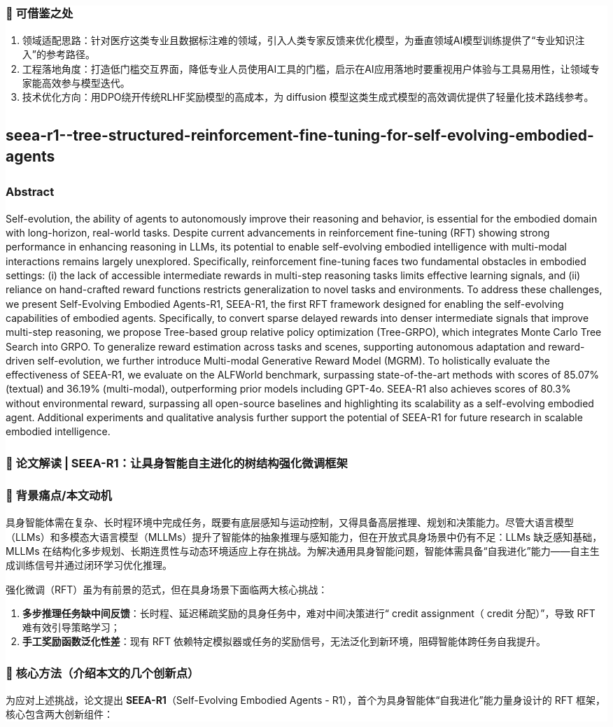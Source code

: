 ### 💬 可借鉴之处
1. 领域适配思路：针对医疗这类专业且数据标注难的领域，引入人类专家反馈来优化模型，为垂直领域AI模型训练提供了“专业知识注入”的参考路径。  
2. 工程落地角度：打造低门槛交互界面，降低专业人员使用AI工具的门槛，启示在AI应用落地时要重视用户体验与工具易用性，让领域专家能高效参与模型迭代。  
3. 技术优化方向：用DPO绕开传统RLHF奖励模型的高成本，为 diffusion 模型这类生成式模型的高效调优提供了轻量化技术路线参考。

## seea-r1--tree-structured-reinforcement-fine-tuning-for-self-evolving-embodied-agents
### Abstract
Self-evolution, the ability of agents to autonomously improve their reasoning
and behavior, is essential for the embodied domain with long-horizon,
real-world tasks. Despite current advancements in reinforcement fine-tuning
(RFT) showing strong performance in enhancing reasoning in LLMs, its potential
to enable self-evolving embodied intelligence with multi-modal interactions
remains largely unexplored. Specifically, reinforcement fine-tuning faces two
fundamental obstacles in embodied settings: (i) the lack of accessible
intermediate rewards in multi-step reasoning tasks limits effective learning
signals, and (ii) reliance on hand-crafted reward functions restricts
generalization to novel tasks and environments. To address these challenges, we
present Self-Evolving Embodied Agents-R1, SEEA-R1, the first RFT framework
designed for enabling the self-evolving capabilities of embodied agents.
Specifically, to convert sparse delayed rewards into denser intermediate
signals that improve multi-step reasoning, we propose Tree-based group relative
policy optimization (Tree-GRPO), which integrates Monte Carlo Tree Search into
GRPO. To generalize reward estimation across tasks and scenes, supporting
autonomous adaptation and reward-driven self-evolution, we further introduce
Multi-modal Generative Reward Model (MGRM). To holistically evaluate the
effectiveness of SEEA-R1, we evaluate on the ALFWorld benchmark, surpassing
state-of-the-art methods with scores of 85.07% (textual) and 36.19%
(multi-modal), outperforming prior models including GPT-4o. SEEA-R1 also
achieves scores of 80.3% without environmental reward, surpassing all
open-source baselines and highlighting its scalability as a self-evolving
embodied agent. Additional experiments and qualitative analysis further support
the potential of SEEA-R1 for future research in scalable embodied intelligence.
### 🌟 论文解读 | SEEA-R1：让具身智能自主进化的树结构强化微调框架

### 📌 背景痛点/本文动机
具身智能体需在复杂、长时程环境中完成任务，既要有底层感知与运动控制，又得具备高层推理、规划和决策能力。尽管大语言模型（LLMs）和多模态大语言模型（MLLMs）提升了智能体的抽象推理与感知能力，但在开放式具身场景中仍有不足：LLMs 缺乏感知基础，MLLMs 在结构化多步规划、长期连贯性与动态环境适应上存在挑战。为解决通用具身智能问题，智能体需具备“自我进化”能力——自主生成训练信号并通过闭环学习优化推理。  

强化微调（RFT）虽为有前景的范式，但在具身场景下面临两大核心挑战：  
1. **多步推理任务缺中间反馈**：长时程、延迟稀疏奖励的具身任务中，难对中间决策进行“ credit assignment（ credit 分配）”，导致 RFT 难有效引导策略学习；  
2. **手工奖励函数泛化性差**：现有 RFT 依赖特定模拟器或任务的奖励信号，无法泛化到新环境，阻碍智能体跨任务自我提升。  


### 🚀 核心方法（介绍本文的几个创新点）
为应对上述挑战，论文提出 **SEEA-R1**（Self-Evolving Embodied Agents - R1），首个为具身智能体“自我进化”能力量身设计的 RFT 框架，核心包含两大创新组件：  
